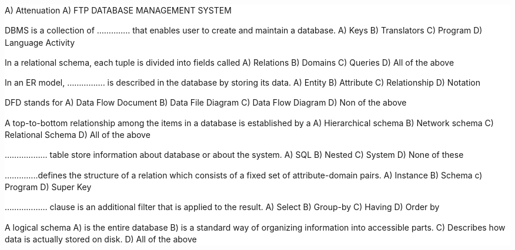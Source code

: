 A) Attenuation
A) FTP
DATABASE MANAGEMENT SYSTEM

DBMS is a collection of ………….. that enables user to create and maintain a database.
A) Keys
B) Translators
C) Program
D) Language Activity

In a relational schema, each tuple is divided into fields called
A) Relations
B) Domains
C) Queries
D) All of the above

In an ER model, ……………. is described in the database by storing its data.
A) Entity
B) Attribute
C) Relationship
D) Notation

DFD stands for
A) Data Flow Document
B) Data File Diagram
C) Data Flow Diagram
D) Non of the above

A top-to-bottom relationship among the items in a database is established by a
A) Hierarchical schema
B) Network schema
C) Relational Schema
D) All of the above

……………… table store information about database or about the system.
A) SQL
B) Nested
C) System
D) None of these

…………..defines the structure of a relation which consists of a fixed set of attribute-domain pairs.
A) Instance
B) Schema
c) Program
D) Super Key

……………… clause is an additional filter that is applied to the result.
A) Select
B) Group-by
C) Having
D) Order by

A logical schema
A) is the entire database
B) is a standard way of organizing information into accessible parts.
C) Describes how data is actually stored on disk.
D) All of the above
